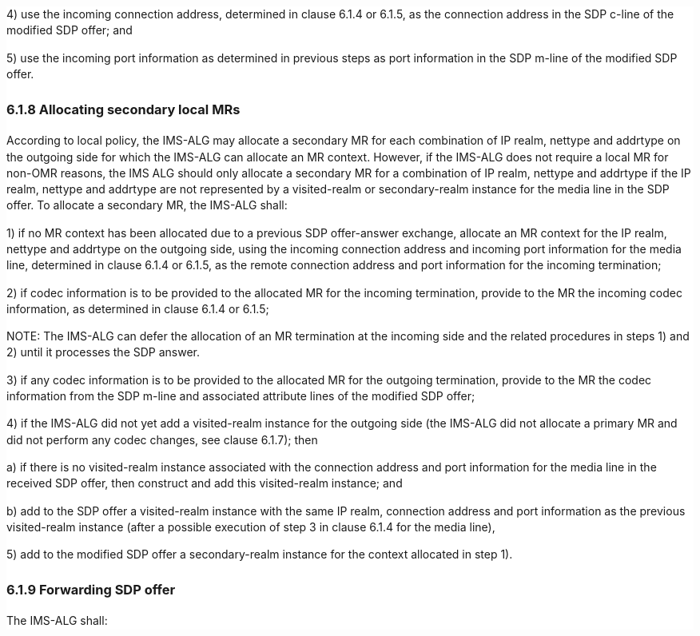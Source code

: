 4\) use the incoming connection address, determined in clause 6.1.4 or
6.1.5, as the connection address in the SDP c-line of the modified SDP
offer; and

5\) use the incoming port information as determined in previous steps as
port information in the SDP m-line of the modified SDP offer.

### 6.1.8 Allocating secondary local MRs

According to local policy, the IMS-ALG may allocate a secondary MR for
each combination of IP realm, nettype and addrtype on the outgoing side
for which the IMS-ALG can allocate an MR context. However, if the
IMS-ALG does not require a local MR for non-OMR reasons, the IMS ALG
should only allocate a secondary MR for a combination of IP realm,
nettype and addrtype if the IP realm, nettype and addrtype are not
represented by a visited-realm or secondary-realm instance for the media
line in the SDP offer. To allocate a secondary MR, the IMS-ALG shall:

1\) if no MR context has been allocated due to a previous SDP
offer-answer exchange, allocate an MR context for the IP realm, nettype
and addrtype on the outgoing side, using the incoming connection address
and incoming port information for the media line, determined in
clause 6.1.4 or 6.1.5, as the remote connection address and port
information for the incoming termination;

2\) if codec information is to be provided to the allocated MR for the
incoming termination, provide to the MR the incoming codec information,
as determined in clause 6.1.4 or 6.1.5;

NOTE: The IMS-ALG can defer the allocation of an MR termination at the
incoming side and the related procedures in steps 1) and 2) until it
processes the SDP answer.

3\) if any codec information is to be provided to the allocated MR for
the outgoing termination, provide to the MR the codec information from
the SDP m-line and associated attribute lines of the modified SDP offer;

4\) if the IMS-ALG did not yet add a visited-realm instance for the
outgoing side (the IMS-ALG did not allocate a primary MR and did not
perform any codec changes, see clause 6.1.7); then

a\) if there is no visited-realm instance associated with the connection
address and port information for the media line in the received SDP
offer, then construct and add this visited-realm instance; and

b\) add to the SDP offer a visited-realm instance with the same IP
realm, connection address and port information as the previous
visited-realm instance (after a possible execution of step 3 in
clause 6.1.4 for the media line),

5\) add to the modified SDP offer a secondary-realm instance for the
context allocated in step 1).

### 6.1.9 Forwarding SDP offer

The IMS-ALG shall:
